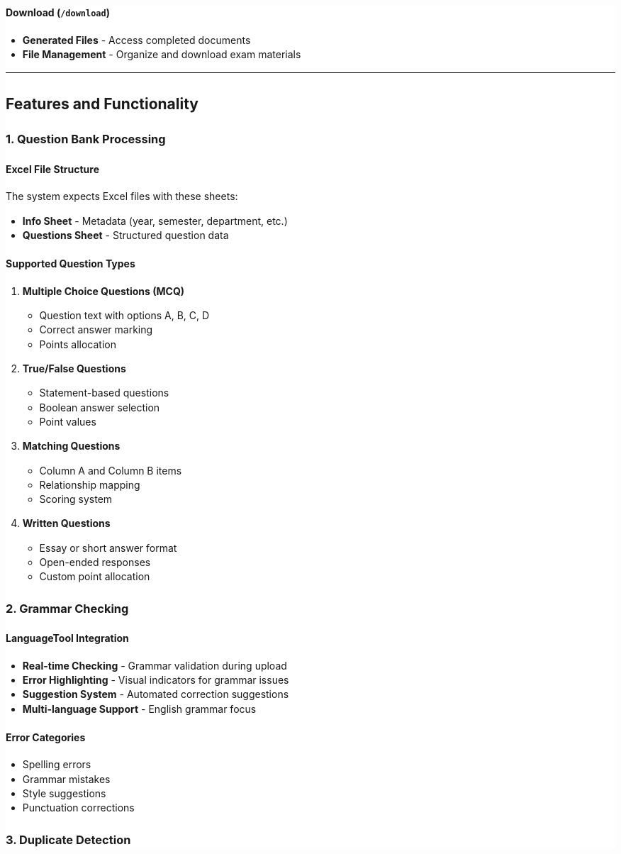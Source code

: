 #### Download (`/download`)
- **Generated Files** - Access completed documents
- **File Management** - Organize and download exam materials

---

## Features and Functionality

### 1. Question Bank Processing

#### Excel File Structure
The system expects Excel files with these sheets:
- **Info Sheet** - Metadata (year, semester, department, etc.)
- **Questions Sheet** - Structured question data

#### Supported Question Types
1. **Multiple Choice Questions (MCQ)**
   - Question text with options A, B, C, D
   - Correct answer marking
   - Points allocation

2. **True/False Questions**
   - Statement-based questions
   - Boolean answer selection
   - Point values

3. **Matching Questions**
   - Column A and Column B items
   - Relationship mapping
   - Scoring system

4. **Written Questions**
   - Essay or short answer format
   - Open-ended responses
   - Custom point allocation

### 2. Grammar Checking

#### LanguageTool Integration
- **Real-time Checking** - Grammar validation during upload
- **Error Highlighting** - Visual indicators for grammar issues
- **Suggestion System** - Automated correction suggestions
- **Multi-language Support** - English grammar focus

#### Error Categories
- Spelling errors
- Grammar mistakes
- Style suggestions
- Punctuation corrections

### 3. Duplicate Detection
